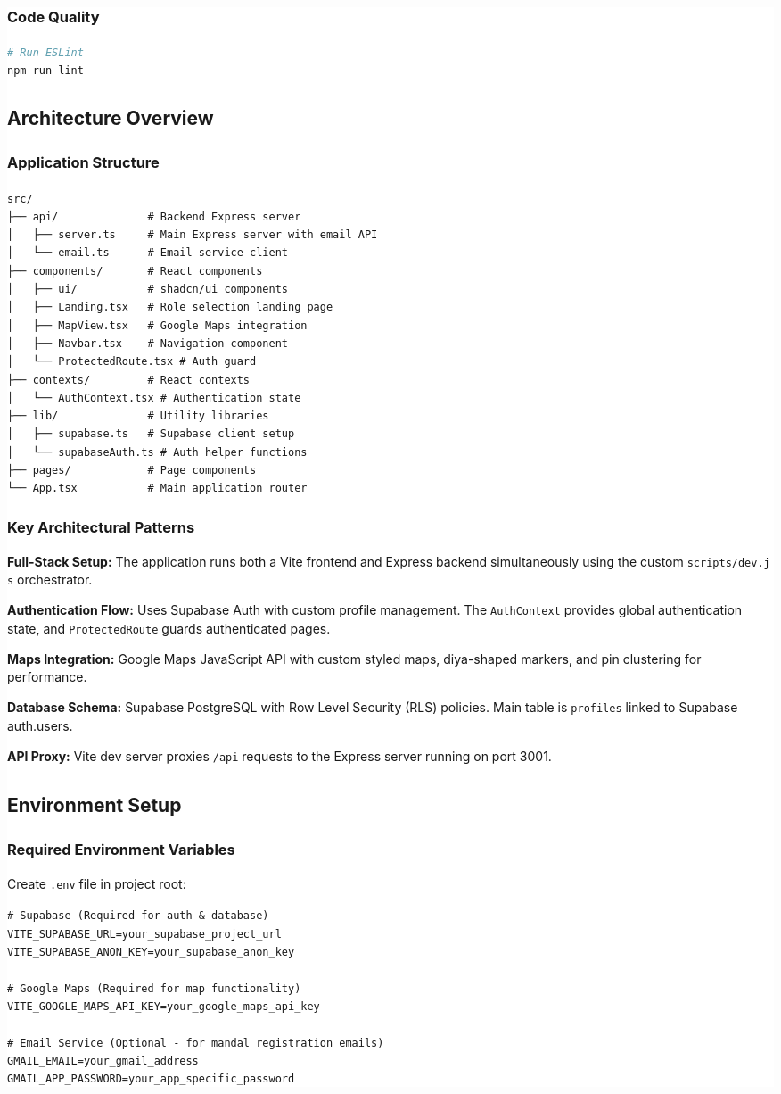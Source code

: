 ### Code Quality
```bash
# Run ESLint
npm run lint
```

## Architecture Overview

### Application Structure
```
src/
├── api/              # Backend Express server
│   ├── server.ts     # Main Express server with email API
│   └── email.ts      # Email service client
├── components/       # React components
│   ├── ui/           # shadcn/ui components
│   ├── Landing.tsx   # Role selection landing page
│   ├── MapView.tsx   # Google Maps integration
│   ├── Navbar.tsx    # Navigation component
│   └── ProtectedRoute.tsx # Auth guard
├── contexts/         # React contexts
│   └── AuthContext.tsx # Authentication state
├── lib/              # Utility libraries
│   ├── supabase.ts   # Supabase client setup
│   └── supabaseAuth.ts # Auth helper functions
├── pages/            # Page components
└── App.tsx           # Main application router
```

### Key Architectural Patterns

**Full-Stack Setup:** The application runs both a Vite frontend and Express backend simultaneously using the custom `scripts/dev.js` orchestrator.

**Authentication Flow:** Uses Supabase Auth with custom profile management. The `AuthContext` provides global authentication state, and `ProtectedRoute` guards authenticated pages.

**Maps Integration:** Google Maps JavaScript API with custom styled maps, diya-shaped markers, and pin clustering for performance.

**Database Schema:** Supabase PostgreSQL with Row Level Security (RLS) policies. Main table is `profiles` linked to Supabase auth.users.

**API Proxy:** Vite dev server proxies `/api` requests to the Express server running on port 3001.

## Environment Setup

### Required Environment Variables
Create `.env` file in project root:
```env
# Supabase (Required for auth & database)
VITE_SUPABASE_URL=your_supabase_project_url
VITE_SUPABASE_ANON_KEY=your_supabase_anon_key

# Google Maps (Required for map functionality)
VITE_GOOGLE_MAPS_API_KEY=your_google_maps_api_key

# Email Service (Optional - for mandal registration emails)
GMAIL_EMAIL=your_gmail_address
GMAIL_APP_PASSWORD=your_app_specific_password
```
